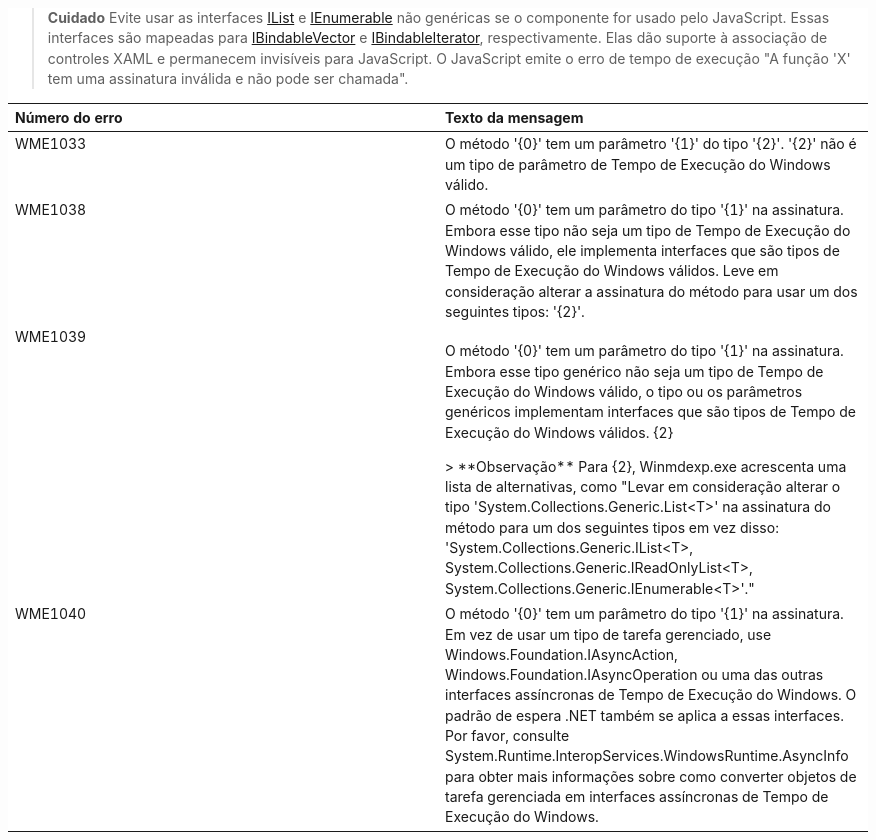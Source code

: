 > **Cuidado**  Evite usar as interfaces [IList](https://msdn.microsoft.com/library/system.collections.ilist.aspx) e [IEnumerable](https://msdn.microsoft.com/library/system.collections.ienumerable.aspx) não genéricas se o componente for usado pelo JavaScript. Essas interfaces são mapeadas para [IBindableVector](https://msdn.microsoft.com/library/windows/apps/windows.ui.xaml.interop.ibindablevector.aspx) e [IBindableIterator](https://msdn.microsoft.com/library/windows/apps/windows.ui.xaml.interop.ibindableiterator.aspx), respectivamente. Elas dão suporte à associação de controles XAML e permanecem invisíveis para JavaScript. O JavaScript emite o erro de tempo de execução "A função 'X' tem uma assinatura inválida e não pode ser chamada".

 

<table>
<colgroup>
<col width="50%" />
<col width="50%" />
</colgroup>
<thead>
<tr class="header">
<th align="left">Número do erro</th>
<th align="left">Texto da mensagem</th>
</tr>
</thead>
<tbody>
<tr class="odd">
<td align="left">WME1033</td>
<td align="left">O método '{0}' tem um parâmetro '{1}' do tipo '{2}'. '{2}' não é um tipo de parâmetro de Tempo de Execução do Windows válido.</td>
</tr>
<tr class="even">
<td align="left">WME1038</td>
<td align="left">O método '{0}' tem um parâmetro do tipo '{1}' na assinatura. Embora esse tipo não seja um tipo de Tempo de Execução do Windows válido, ele implementa interfaces que são tipos de Tempo de Execução do Windows válidos. Leve em consideração alterar a assinatura do método para usar um dos seguintes tipos: '{2}'.</td>
</tr>
<tr class="odd">
<td align="left">WME1039</td>
<td align="left"><p>O método '{0}' tem um parâmetro do tipo '{1}' na assinatura. Embora esse tipo genérico não seja um tipo de Tempo de Execução do Windows válido, o tipo ou os parâmetros genéricos implementam interfaces que são tipos de Tempo de Execução do Windows válidos. {2}</p>
> **Observação**  Para {2}, Winmdexp.exe acrescenta uma lista de alternativas, como "Levar em consideração alterar o tipo 'System.Collections.Generic.List&lt;T&gt;' na assinatura do método para um dos seguintes tipos em vez disso: 'System.Collections.Generic.IList&lt;T&gt;, System.Collections.Generic.IReadOnlyList&lt;T&gt;, System.Collections.Generic.IEnumerable&lt;T&gt;'."
</td>
</tr>
<tr class="even">
<td align="left">WME1040</td>
<td align="left">O método '{0}' tem um parâmetro do tipo '{1}' na assinatura. Em vez de usar um tipo de tarefa gerenciado, use Windows.Foundation.IAsyncAction, Windows.Foundation.IAsyncOperation ou uma das outras interfaces assíncronas de Tempo de Execução do Windows. O padrão de espera .NET também se aplica a essas interfaces. Por favor, consulte System.Runtime.InteropServices.WindowsRuntime.AsyncInfo para obter mais informações sobre como converter objetos de tarefa gerenciada em interfaces assíncronas de Tempo de Execução do Windows.</td>
</tr>
</tbody>
</table>
